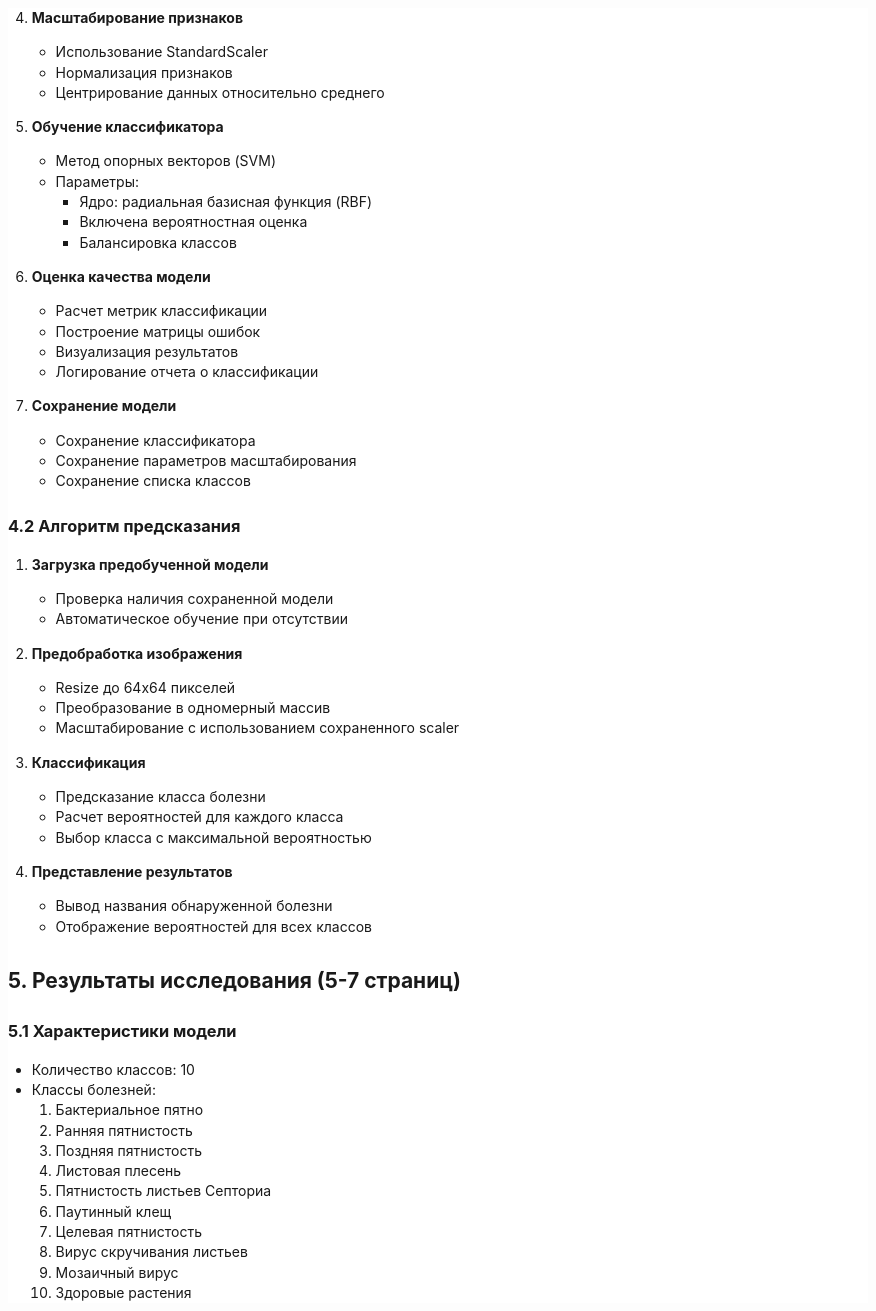 4. **Масштабирование признаков**
   - Использование StandardScaler
   - Нормализация признаков
   - Центрирование данных относительно среднего

5. **Обучение классификатора**
   - Метод опорных векторов (SVM)
   - Параметры:
     * Ядро: радиальная базисная функция (RBF)
     * Включена вероятностная оценка
     * Балансировка классов

6. **Оценка качества модели**
   - Расчет метрик классификации
   - Построение матрицы ошибок
   - Визуализация результатов
   - Логирование отчета о классификации

7. **Сохранение модели**
   - Сохранение классификатора
   - Сохранение параметров масштабирования
   - Сохранение списка классов

### 4.2 Алгоритм предсказания
1. **Загрузка предобученной модели**
   - Проверка наличия сохраненной модели
   - Автоматическое обучение при отсутствии

2. **Предобработка изображения**
   - Resize до 64x64 пикселей
   - Преобразование в одномерный массив
   - Масштабирование с использованием сохраненного scaler

3. **Классификация**
   - Предсказание класса болезни
   - Расчет вероятностей для каждого класса
   - Выбор класса с максимальной вероятностью

4. **Представление результатов**
   - Вывод названия обнаруженной болезни
   - Отображение вероятностей для всех классов

## 5. Результаты исследования (5-7 страниц)
### 5.1 Характеристики модели
- Количество классов: 10
- Классы болезней:
  1. Бактериальное пятно
  2. Ранняя пятнистость
  3. Поздняя пятнистость
  4. Листовая плесень
  5. Пятнистость листьев Септориа
  6. Паутинный клещ
  7. Целевая пятнистость
  8. Вирус скручивания листьев
  9. Мозаичный вирус
  10. Здоровые растения
